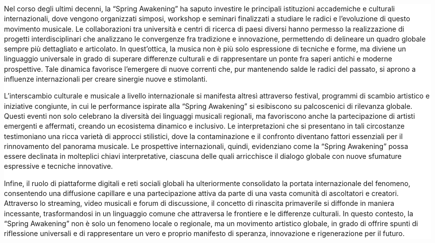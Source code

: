 Nel corso degli ultimi decenni, la “Spring Awakening” ha saputo investire le principali istituzioni accademiche e culturali internazionali, dove vengono organizzati simposi, workshop e seminari finalizzati a studiare le radici e l’evoluzione di questo movimento musicale. Le collaborazioni tra università e centri di ricerca di paesi diversi hanno permesso la realizzazione di progetti interdisciplinari che analizzano le convergenze fra tradizione e innovazione, permettendo di delineare un quadro globale sempre più dettagliato e articolato. In quest’ottica, la musica non è più solo espressione di tecniche e forme, ma diviene un linguaggio universale in grado di superare differenze culturali e di rappresentare un ponte fra saperi antichi e moderne prospettive. Tale dinamica favorisce l’emergere di nuove correnti che, pur mantenendo salde le radici del passato, si aprono a influenze internazionali per creare sinergie nuove e stimolanti.  

L’interscambio culturale e musicale a livello internazionale si manifesta altresì attraverso festival, programmi di scambio artistico e iniziative congiunte, in cui le performance ispirate alla “Spring Awakening” si esibiscono su palcoscenici di rilevanza globale. Questi eventi non solo celebrano la diversità dei linguaggi musicali regionali, ma favoriscono anche la partecipazione di artisti emergenti e affermati, creando un ecosistema dinamico e inclusivo. Le interpretazioni che si presentano in tali circostanze testimoniano una ricca varietà di approcci stilistici, dove la contaminazione e il confronto diventano fattori essenziali per il rinnovamento del panorama musicale. Le prospettive internazionali, quindi, evidenziano come la “Spring Awakening” possa essere declinata in molteplici chiavi interpretative, ciascuna delle quali arricchisce il dialogo globale con nuove sfumature espressive e tecniche innovative.  

Infine, il ruolo di piattaforme digitali e reti sociali globali ha ulteriormente consolidato la portata internazionale del fenomeno, consentendo una diffusione capillare e una partecipazione attiva da parte di una vasta comunità di ascoltatori e creatori. Attraverso lo streaming, video musicali e forum di discussione, il concetto di rinascita primaverile si diffonde in maniera incessante, trasformandosi in un linguaggio comune che attraversa le frontiere e le differenze culturali. In questo contesto, la “Spring Awakening” non è solo un fenomeno locale o regionale, ma un movimento artistico globale, in grado di offrire spunti di riflessione universali e di rappresentare un vero e proprio manifesto di speranza, innovazione e rigenerazione per il futuro.
